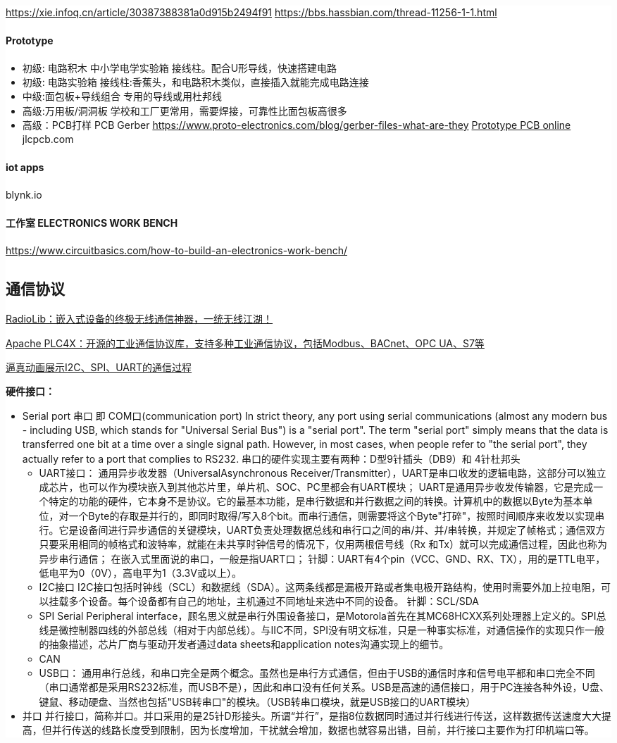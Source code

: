 https://xie.infoq.cn/article/30387388381a0d915b2494f91
https://bbs.hassbian.com/thread-11256-1-1.html

#### Prototype

+ 初级: 电路积木 中小学电学实验箱
  接线柱。配合U形导线，快速搭建电路
+ 初级: 电路实验箱
  接线柱:香蕉头，和电路积木类似，直接插入就能完成电路连接
+ 中级:面包板+导线组合
  专用的导线或用杜邦线
+ 高级:万用板/洞洞板
  学校和工厂更常用，需要焊接，可靠性比面包板高很多
+ 高级：PCB打样
  PCB Gerber https://www.proto-electronics.com/blog/gerber-files-what-are-they
  [Prototype PCB online](https://www.pcbway.com/orderonline.aspx)
  jlcpcb.com

#### iot apps

blynk.io

#### 工作室 ELECTRONICS WORK BENCH
https://www.circuitbasics.com/how-to-build-an-electronics-work-bench/

## 通信协议

[RadioLib：嵌入式设备的终极无线通信神器，一统无线江湖！](https://mp.weixin.qq.com/s/D3MX0SpzfYkH_9JFWN33Xw)

[Apache PLC4X：开源的工业通信协议库，支持多种工业通信协议，包括Modbus、BACnet、OPC UA、S7等](https://mp.weixin.qq.com/s/_f7XiTlBszg6B9u_LvsC3w)

[逼真动画展示I2C、SPI、UART的通信过程](https://mp.weixin.qq.com/s/d-BkHdBCnMH0uGmXF1r0xg)

**硬件接口：**
+ Serial port 串口 即 COM口(communication port)
  In strict theory, any port using serial communications (almost any modern bus - including USB, which stands for "Universal Serial Bus") is a "serial port".  The term "serial port" simply means that the data is transferred one bit at a time over a single signal path. However, in most cases, when people refer to "the serial port", they actually refer to a port that complies to RS232.
  串口的硬件实现主要有两种：D型9针插头（DB9）和 4针杜邦头
  - UART接口：
    通用异步收发器（UniversalAsynchronous Receiver/Transmitter），UART是串口收发的逻辑电路，这部分可以独立成芯片，也可以作为模块嵌入到其他芯片里，单片机、SOC、PC里都会有UART模块；
    UART是通用异步收发传输器，它是完成一个特定的功能的硬件，它本身不是协议。它的最基本功能，是串行数据和并行数据之间的转换。计算机中的数据以Byte为基本单位，对一个Byte的存取是并行的，即同时取得/写入8个bit。而串行通信，则需要将这个Byte"打碎"，按照时间顺序来收发以实现串行。它是设备间进行异步通信的关键模块，UART负责处理数据总线和串行口之间的串/并、并/串转换，并规定了帧格式；通信双方只要采用相同的帧格式和波特率，就能在未共享时钟信号的情况下，仅用两根信号线（Rx 和Tx）就可以完成通信过程，因此也称为异步串行通信；
    在嵌入式里面说的串口，一般是指UART口；
    针脚：UART有4个pin（VCC、GND、RX、TX），用的是TTL电平，低电平为0（0V），高电平为1（3.3V或以上）。
  - I2C接口
    I2C接口包括时钟线（SCL）和数据线（SDA）。这两条线都是漏极开路或者集电极开路结构，使用时需要外加上拉电阻，可以挂载多个设备。每个设备都有自己的地址，主机通过不同地址来选中不同的设备。
    针脚：SCL/SDA
  - SPI
    Serial Peripheral interface，顾名思义就是串行外围设备接口，是Motorola首先在其MC68HCXX系列处理器上定义的。SPI总线是微控制器四线的外部总线（相对于内部总线）。与IIC不同，SPI没有明文标准，只是一种事实标准，对通信操作的实现只作一般的抽象描述，芯片厂商与驱动开发者通过data sheets和application notes沟通实现上的细节。
  - CAN
  - USB口：
    通用串行总线，和串口完全是两个概念。虽然也是串行方式通信，但由于USB的通信时序和信号电平都和串口完全不同（串口通常都是采用RS232标准，而USB不是），因此和串口没有任何关系。USB是高速的通信接口，用于PC连接各种外设，U盘、键鼠、移动硬盘、当然也包括"USB转串口"的模块。（USB转串口模块，就是USB接口的UART模块）
+ 并口
  并行接口，简称并口。并口采用的是25针D形接头。所谓“并行”，是指8位数据同时通过并行线进行传送，这样数据传送速度大大提高，但并行传送的线路长度受到限制，因为长度增加，干扰就会增加，数据也就容易出错，目前，并行接口主要作为打印机端口等。
